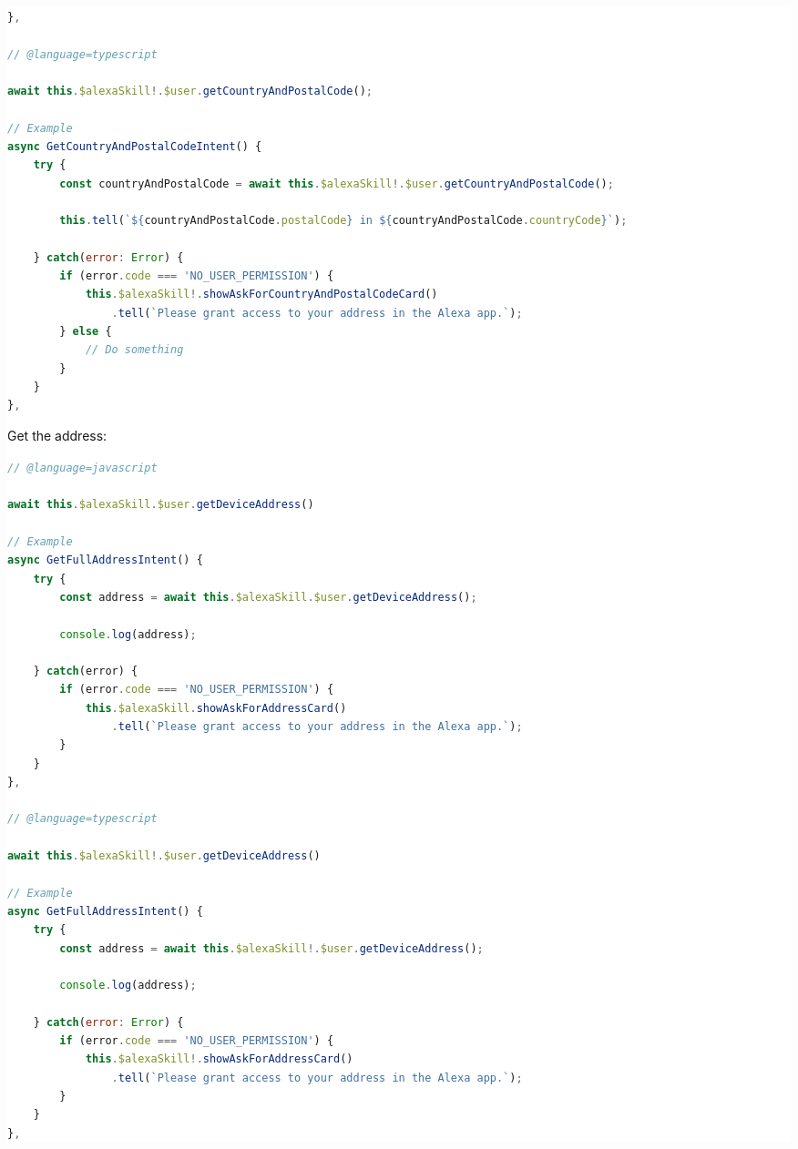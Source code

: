 ```javascript
},

// @language=typescript

await this.$alexaSkill!.$user.getCountryAndPostalCode();

// Example
async GetCountryAndPostalCodeIntent() {
    try {
        const countryAndPostalCode = await this.$alexaSkill!.$user.getCountryAndPostalCode();

        this.tell(`${countryAndPostalCode.postalCode} in ${countryAndPostalCode.countryCode}`);

    } catch(error: Error) {
        if (error.code === 'NO_USER_PERMISSION') {
            this.$alexaSkill!.showAskForCountryAndPostalCodeCard()
                .tell(`Please grant access to your address in the Alexa app.`);
        } else {
            // Do something
        }
    }
},
```

Get the address:

```javascript
// @language=javascript

await this.$alexaSkill.$user.getDeviceAddress()

// Example
async GetFullAddressIntent() {
    try {
        const address = await this.$alexaSkill.$user.getDeviceAddress();

        console.log(address);

    } catch(error) {
        if (error.code === 'NO_USER_PERMISSION') {
            this.$alexaSkill.showAskForAddressCard()
                .tell(`Please grant access to your address in the Alexa app.`);
        }
    }
},

// @language=typescript

await this.$alexaSkill!.$user.getDeviceAddress()

// Example
async GetFullAddressIntent() {
    try {
        const address = await this.$alexaSkill!.$user.getDeviceAddress();

        console.log(address);

    } catch(error: Error) {
        if (error.code === 'NO_USER_PERMISSION') {
            this.$alexaSkill!.showAskForAddressCard()
                .tell(`Please grant access to your address in the Alexa app.`);
        }
    }
},
```